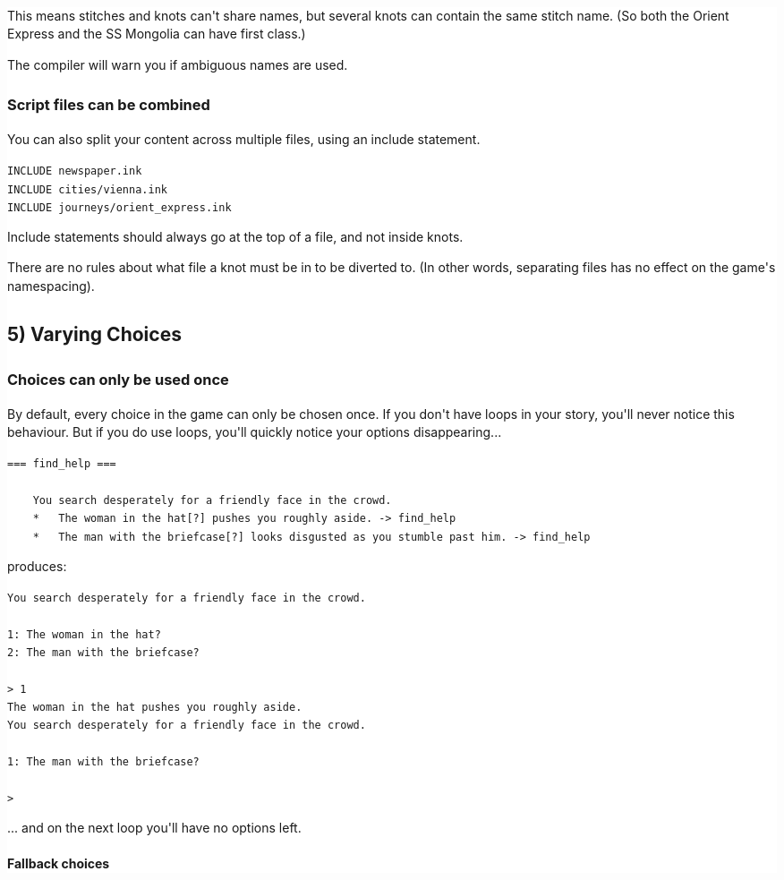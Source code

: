 This means stitches and knots can't share names, but several knots can contain the same stitch name. (So both the Orient Express and the SS Mongolia can have first class.) 

The compiler will warn you if ambiguous names are used.

### Script files can be combined

You can also split your content across multiple files, using an include statement.

``` ink
INCLUDE newspaper.ink
INCLUDE cities/vienna.ink
INCLUDE journeys/orient_express.ink
```
	
Include statements should always go at the top of a file, and not inside knots.

There are no rules about what file a knot must be in to be diverted to. (In other words, separating files has no effect on the game's namespacing).


## 5) Varying Choices 

### Choices can only be used once

By default, every choice in the game can only be chosen once. If you don't have loops in your story, you'll never notice this behaviour. But if you do use loops, you'll quickly notice your options disappearing...

``` ink
=== find_help ===
	
	You search desperately for a friendly face in the crowd.
	*	The woman in the hat[?] pushes you roughly aside. -> find_help
	*	The man with the briefcase[?] looks disgusted as you stumble past him. -> find_help
```
	
produces:

```
You search desperately for a friendly face in the crowd.
	
1: The woman in the hat?
2: The man with the briefcase?
	
> 1
The woman in the hat pushes you roughly aside.
You search desperately for a friendly face in the crowd.
	
1: The man with the briefcase?
	
> 
```

... and on the next loop you'll have no options left.

#### Fallback choices 

